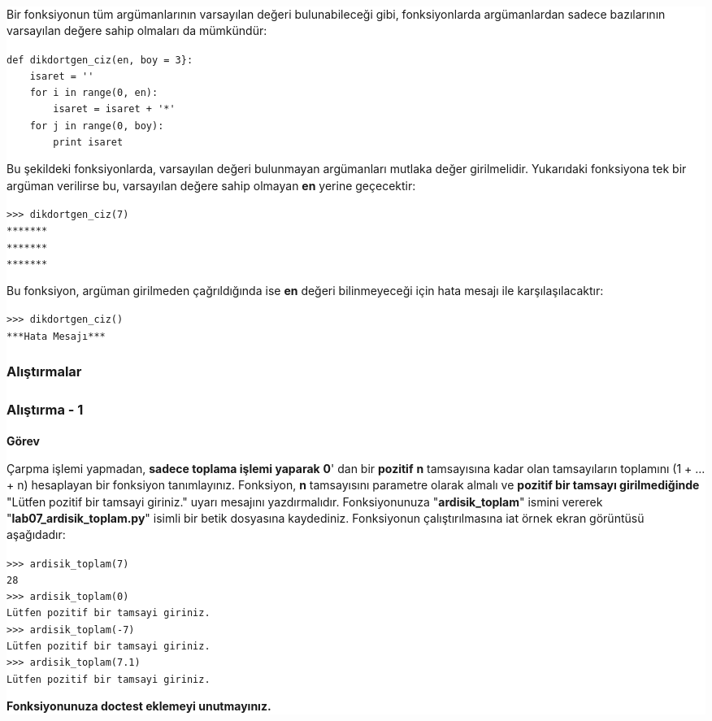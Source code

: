 Bir fonksiyonun tüm argümanlarının varsayılan değeri bulunabileceği gibi, fonksiyonlarda argümanlardan sadece bazılarının varsayılan değere sahip olmaları da mümkündür:

~~~~{.python}
def dikdortgen_ciz(en, boy = 3}:
	isaret = ''
	for i in range(0, en):
		isaret = isaret + '*'
	for j in range(0, boy):
		print isaret
~~~~

Bu şekildeki fonksiyonlarda, varsayılan değeri bulunmayan argümanları mutlaka değer girilmelidir. Yukarıdaki fonksiyona tek bir argüman verilirse bu, varsayılan değere sahip olmayan **en** yerine geçecektir:

~~~~{.python}
>>> dikdortgen_ciz(7)
*******
*******
*******
~~~~

Bu fonksiyon, argüman girilmeden çağrıldığında ise **en** değeri bilinmeyeceği için hata mesajı ile karşılaşılacaktır:

~~~~{.python}
>>> dikdortgen_ciz()
***Hata Mesajı***
~~~~

### Alıştırmalar 

### Alıştırma - 1

**Görev**

Çarpma işlemi yapmadan, **sadece toplama işlemi yaparak** **0**' dan bir **pozitif** **n** tamsayısına kadar olan tamsayıların toplamını (1 + ... + n) hesaplayan bir fonksiyon tanımlayınız. Fonksiyon, **n** tamsayısını parametre olarak almalı ve **pozitif bir tamsayı girilmediğinde** "Lütfen pozitif bir tamsayi giriniz." uyarı mesajını yazdırmalıdır. Fonksiyonunuza "**ardisik_toplam**" ismini vererek "**lab07_ardisik_toplam.py**" isimli bir betik dosyasına kaydediniz. Fonksiyonun çalıştırılmasına iat örnek ekran görüntüsü aşağıdadır:

~~~~{.python}
>>> ardisik_toplam(7)
28
>>> ardisik_toplam(0)
Lütfen pozitif bir tamsayi giriniz.
>>> ardisik_toplam(-7)
Lütfen pozitif bir tamsayi giriniz.
>>> ardisik_toplam(7.1)
Lütfen pozitif bir tamsayi giriniz.
~~~~

**Fonksiyonunuza doctest eklemeyi unutmayınız.**
